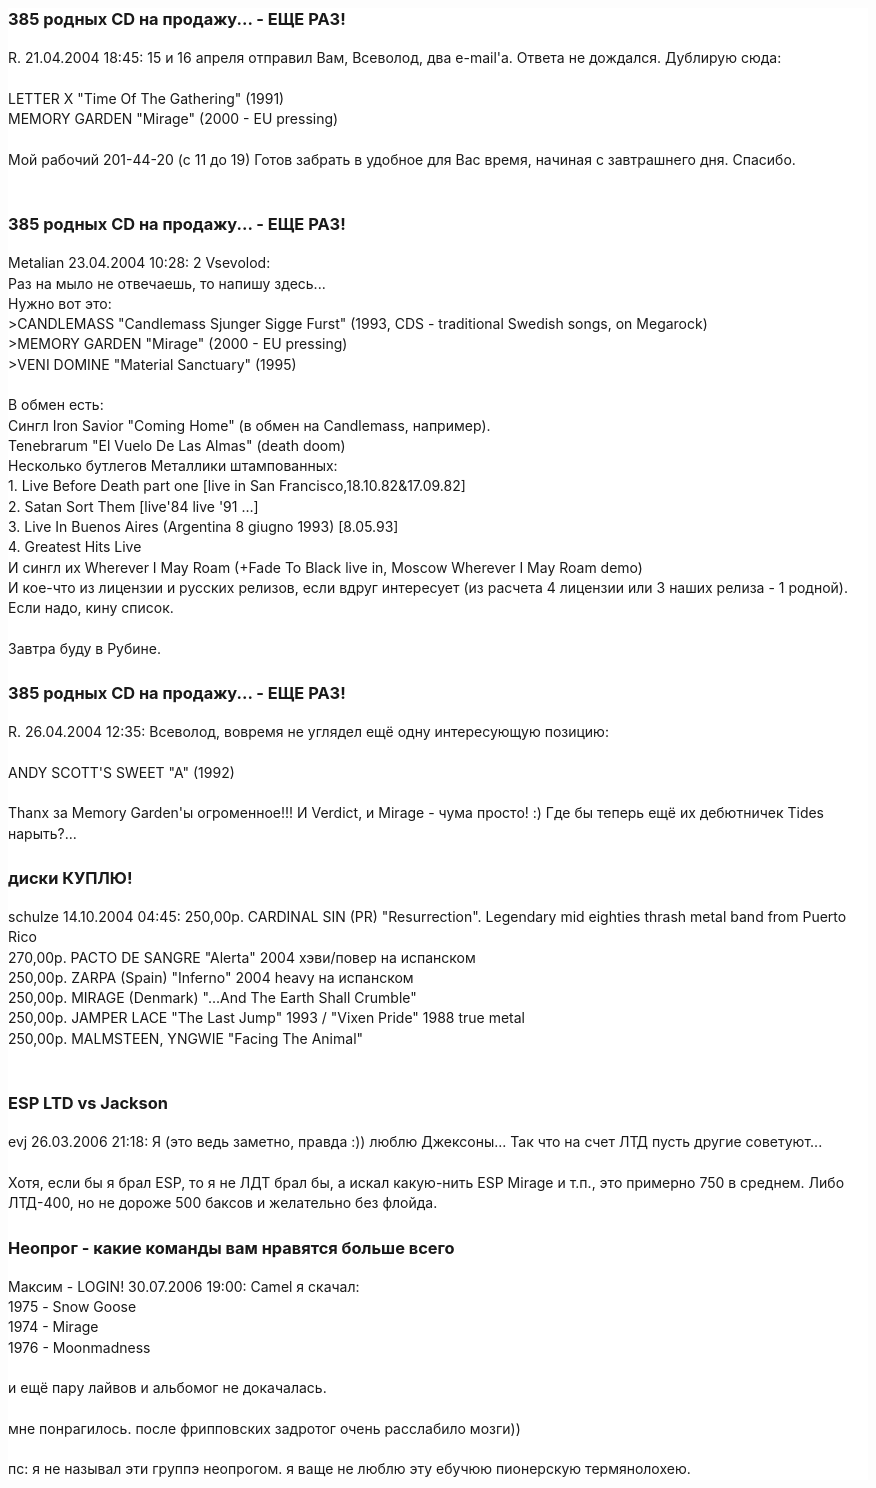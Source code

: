 ### 385 родных CD на продажу... - ЕЩЕ РАЗ!

R. 21.04.2004 18:45:
15 и 16 апреля отправил Вам, Всеволод, два e-mail'а. Ответа не дождался. Дублирую сюда:<BR><BR>LETTER X "Time Of The Gathering" (1991)<BR>MEMORY GARDEN "Mirage" (2000 - EU pressing)<BR><BR>Мой рабочий 201-44-20 (с 11 до 19) Готов забрать в удобное для Вас время, начиная с завтрашнего дня. Спасибо.<BR><BR>

### 385 родных CD на продажу... - ЕЩЕ РАЗ!

Metalian 23.04.2004 10:28:
2 Vsevolod:<BR>Раз на мыло не отвечаешь, то напишу здесь...<BR>Нужно вот это:<BR>&gt;CANDLEMASS "Candlemass Sjunger Sigge Furst" (1993, CDS - traditional Swedish songs, on Megarock)<BR>&gt;MEMORY GARDEN "Mirage" (2000 - EU pressing)<BR>&gt;VENI DOMINE "Material Sanctuary" (1995)<BR><BR>В обмен есть: <BR>Cингл Iron Savior "Coming Home" (в обмен на Candlemass, например).<BR>Tenebrarum "El Vuelo De Las Almas" (death doom)<BR>Несколько бутлегов Металлики штампованных:<BR>1. Live Before Death part one [live in San Francisco,18.10.82&17.09.82]<BR>2. Satan Sort Them [live'84   live '91  …]<BR>3. Live In Buenos Aires (Argentina 8 giugno 1993) [8.05.93]<BR>4. Greatest Hits Live<BR>И сингл их Wherever I May Roam (+Fade To Black live in, Moscow Wherever I May Roam demo)<BR>И кое-что из лицензии и русских релизов, если вдруг интересует (из расчета 4 лицензии или 3 наших релиза - 1 родной). Если надо, кину список.<BR><BR>Завтра буду в Рубине.

### 385 родных CD на продажу... - ЕЩЕ РАЗ!

R. 26.04.2004 12:35:
Всеволод, вовремя не углядел ещё одну интересующую позицию:<BR><BR>ANDY SCOTT'S SWEET "A" (1992)<BR><BR>Thanx за Memory Garden'ы огроменное!!! И Verdict, и Mirage - чума просто! :) Где бы теперь ещё их дебютничек Tides нарыть?...

### диски КУПЛЮ!

schulze 14.10.2004 04:45:
 250,00р. 	CARDINAL SIN (PR) "Resurrection". Legendary mid eighties thrash metal band from Puerto Rico <BR> 270,00р. 	PACTO DE SANGRE "Alerta" 2004 хэви/повер на испанском<BR> 250,00р. 	ZARPA (Spain) "Inferno" 2004 heavy на испанском<BR> 250,00р. 	MIRAGE (Denmark) "...And The Earth Shall Crumble"<BR> 250,00р. 	JAMPER LACE "The Last Jump" 1993 / "Vixen Pride" 1988 true metal<BR> 250,00р. 	MALMSTEEN, YNGWIE "Facing The Animal"<BR><BR>

### ESP LTD vs Jackson

evj 26.03.2006 21:18:
Я (это ведь заметно, правда :)) люблю Джексоны... Так что на счет ЛТД пусть другие советуют... <BR><BR>Хотя, если бы я брал ESP, то я не ЛДТ брал бы, а искал какую-нить ESP Mirage и т.п., это примерно 750 в среднем. Либо ЛТД-400, но не дороже 500 баксов и желательно без флойда.

### Неопрог - какие команды вам нравятся больше всего

Максим - LOGIN! 30.07.2006 19:00:
Camel я скачал:<BR>1975 - Snow Goose<BR>1974 - Mirage <BR>1976 - Moonmadness<BR><BR>и ещё пару лайвов и альбомог не докачалась.<BR><BR>мне понрагилось. после фрипповских задротог очень расслабило мозги))<BR><BR>пс: я не называл эти группэ неопрогом. я ваще не люблю эту ебучюю пионерскую термянолохею.
